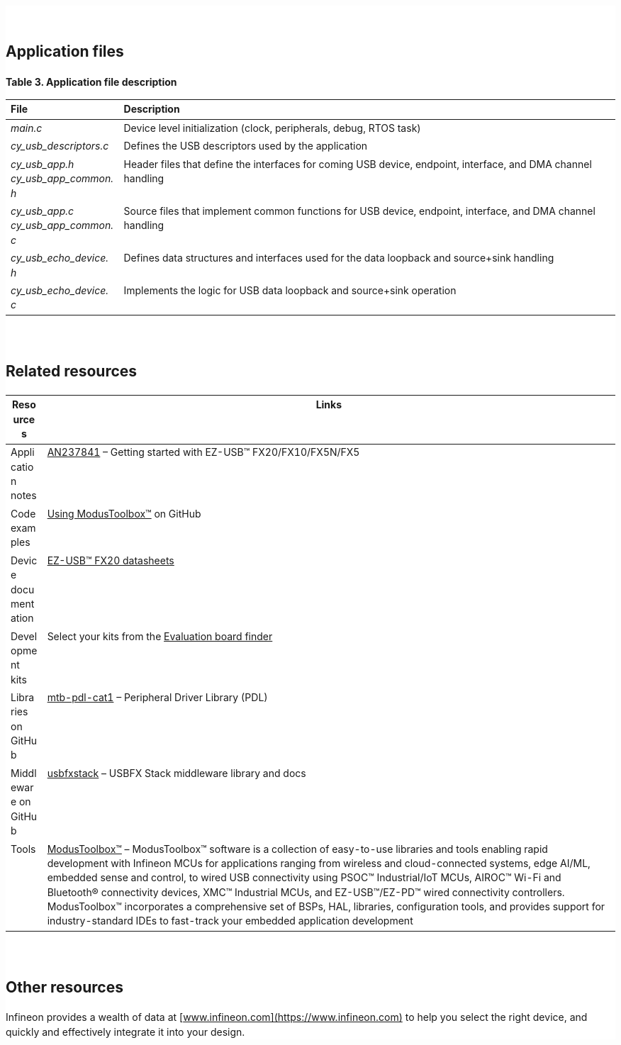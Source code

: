 <br>


## Application files

**Table 3. Application file description**

File | Description
:-------- | :------------
*main.c* | Device level initialization (clock, peripherals, debug, RTOS task)
*cy_usb_descriptors.c* | Defines the USB descriptors used by the application
*cy_usb_app.h* <br> *cy_usb_app_common.h* | Header files that define the interfaces for coming USB device, endpoint, interface, and DMA channel handling
*cy_usb_app.c* <br> *cy_usb_app_common.c* | Source files that implement common functions for USB device, endpoint, interface, and DMA channel handling
*cy_usb_echo_device.h* | Defines data structures and interfaces used for the data loopback and source+sink handling
*cy_usb_echo_device.c* | Implements the logic for USB data loopback and source+sink operation

<br>


## Related resources

Resources  | Links
-----------|----------------------------------
Application notes  | [AN237841](https://www.infineon.com/dgdl/Infineon-Getting_started_with_EZ_USB_FX20_FX10_FX5N_FX5-ApplicationNotes-v01_00-EN.pdf?fileId=8ac78c8c956a0a470195a515c54916e1) – Getting started with EZ-USB&trade; FX20/FX10/FX5N/FX5
Code examples  | [Using ModusToolbox&trade;](https://github.com/Infineon/Code-Examples-for-ModusToolbox-Software) on GitHub
Device documentation | [EZ-USB&trade; FX20 datasheets](https://www.infineon.com/fx20)
Development kits | Select your kits from the [Evaluation board finder](https://www.infineon.com/cms/en/design-support/finder-selection-tools/product-finder/evaluation-board)
Libraries on GitHub  | [mtb-pdl-cat1](https://github.com/Infineon/mtb-pdl-cat1) – Peripheral Driver Library (PDL)
Middleware on GitHub  | [usbfxstack](https://github.com/Infineon/usbfxstack) – USBFX Stack middleware library and docs
Tools  | [ModusToolbox&trade;](https://www.infineon.com/modustoolbox) – ModusToolbox&trade; software is a collection of easy-to-use libraries and tools enabling rapid development with Infineon MCUs for applications ranging from wireless and cloud-connected systems, edge AI/ML, embedded sense and control, to wired USB connectivity using PSOC&trade; Industrial/IoT MCUs, AIROC&trade; Wi-Fi and Bluetooth&reg; connectivity devices, XMC&trade; Industrial MCUs, and EZ-USB&trade;/EZ-PD&trade; wired connectivity controllers. ModusToolbox&trade; incorporates a comprehensive set of BSPs, HAL, libraries, configuration tools, and provides support for industry-standard IDEs to fast-track your embedded application development

<br>


## Other resources

Infineon provides a wealth of data at [www.infineon.com](https://www.infineon.com) to help you select the right device, and quickly and effectively integrate it into your design.
